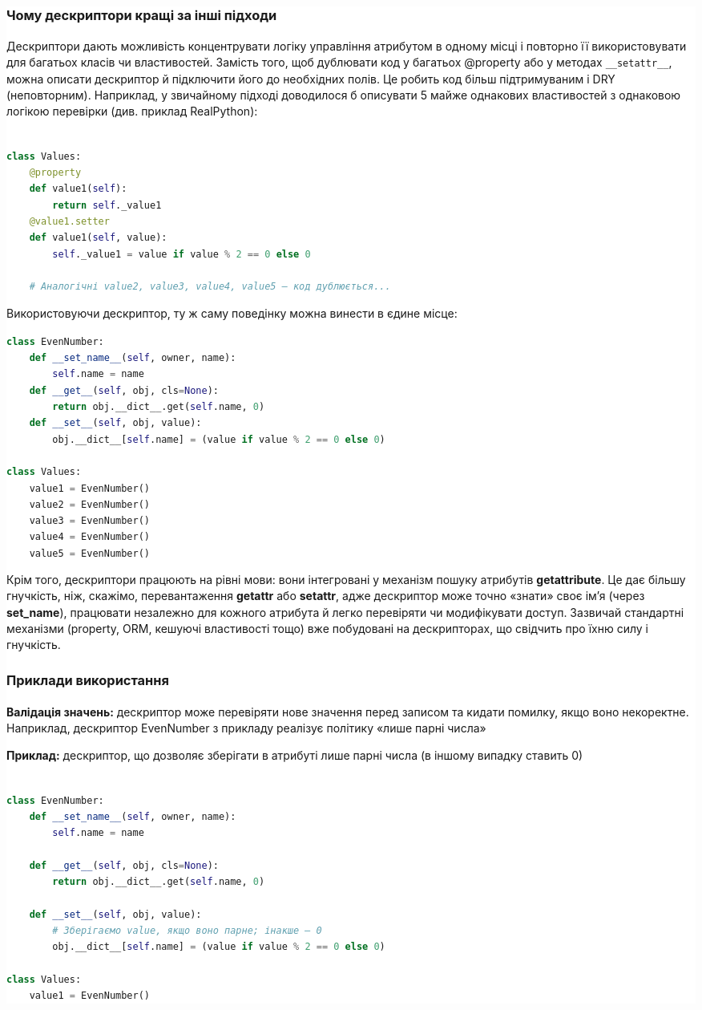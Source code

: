 ### **Чому дескриптори кращі за інші підходи**

Дескриптори дають можливість концентрувати логіку управління атрибутом в одному місці і повторно її використовувати для багатьох класів чи властивостей. Замість того, щоб дублювати код у багатьох @property або у методах `__setattr__`, можна описати дескриптор й підключити його до необхідних полів. Це робить код більш підтримуваним і DRY (неповторним). Наприклад, у звичайному підході доводилося б описувати 5 майже однакових властивостей з однаковою логікою перевірки (див. приклад RealPython):
```python

class Values:
    @property
    def value1(self):
        return self._value1
    @value1.setter
    def value1(self, value):
        self._value1 = value if value % 2 == 0 else 0

    # Аналогічні value2, value3, value4, value5 – код дублюється...
```
Використовуючи дескриптор, ту ж саму поведінку можна винести в єдине місце:

```python
class EvenNumber:
    def __set_name__(self, owner, name):
        self.name = name
    def __get__(self, obj, cls=None):
        return obj.__dict__.get(self.name, 0)
    def __set__(self, obj, value):
        obj.__dict__[self.name] = (value if value % 2 == 0 else 0)

class Values:
    value1 = EvenNumber()
    value2 = EvenNumber()
    value3 = EvenNumber()
    value4 = EvenNumber()
    value5 = EvenNumber()
```
Крім того, дескриптори працюють на рівні мови: вони інтегровані у механізм пошуку атрибутів __getattribute__. Це дає більшу гнучкість, ніж, скажімо, перевантаження __getattr__ або __setattr__, адже дескриптор може точно «знати» своє ім’я (через __set_name__), працювати незалежно для кожного атрибута й легко перевіряти чи модифікувати доступ. Зазвичай стандартні механізми (property, ORM, кешуючі властивості тощо) вже побудовані на дескрипторах, що свідчить про їхню силу і гнучкість.

### **Приклади використання**

**Валідація значень:** дескриптор може перевіряти нове значення перед записом та кидати помилку, якщо воно некоректне. Наприклад, дескриптор EvenNumber з прикладу реалізує політику «лише парні числа»

**Приклад:** дескриптор, що дозволяє зберігати в атрибуті лише парні числа (в іншому випадку ставить 0)
```python

class EvenNumber:
    def __set_name__(self, owner, name):
        self.name = name

    def __get__(self, obj, cls=None):
        return obj.__dict__.get(self.name, 0)

    def __set__(self, obj, value):
        # Зберігаємо value, якщо воно парне; інакше – 0
        obj.__dict__[self.name] = (value if value % 2 == 0 else 0)

class Values:
    value1 = EvenNumber()
```